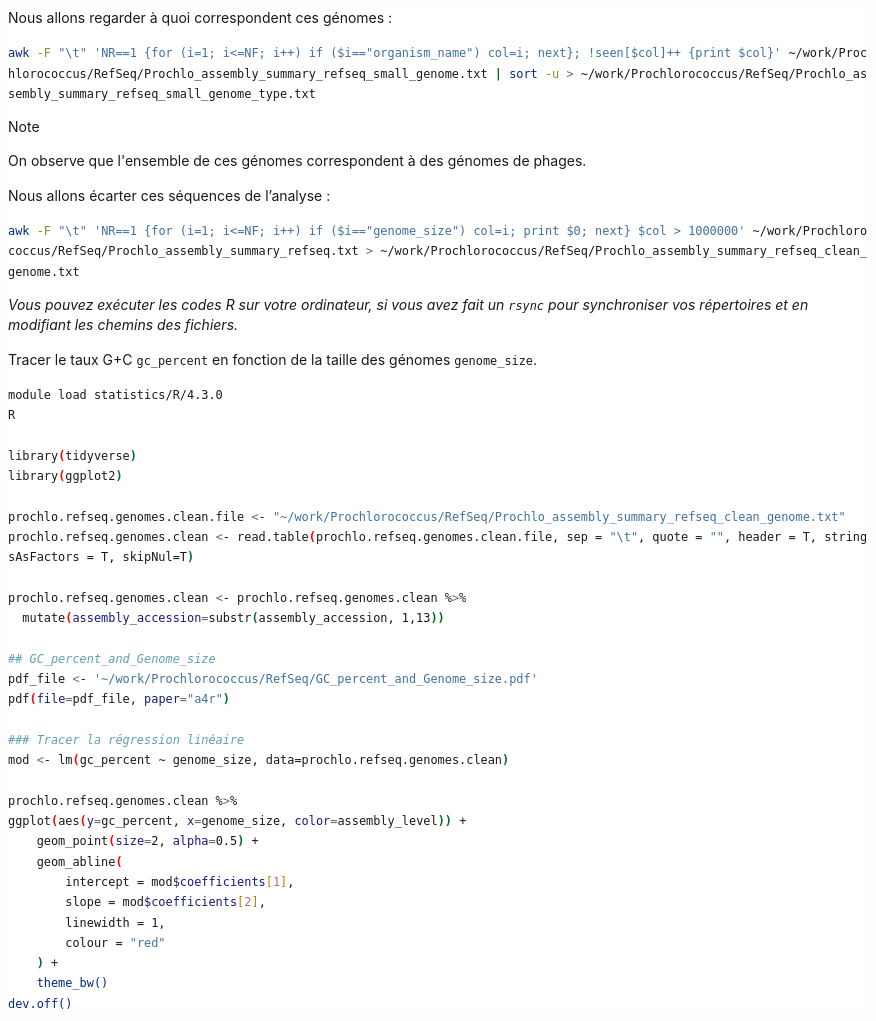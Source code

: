Nous allons regarder à quoi correspondent ces génomes :
```bash
awk -F "\t" 'NR==1 {for (i=1; i<=NF; i++) if ($i=="organism_name") col=i; next}; !seen[$col]++ {print $col}' ~/work/Prochlorococcus/RefSeq/Prochlo_assembly_summary_refseq_small_genome.txt | sort -u > ~/work/Prochlorococcus/RefSeq/Prochlo_assembly_summary_refseq_small_genome_type.txt
```

>[!NOTE]   
> On observe que l'ensemble de ces génomes correspondent à des génomes de phages.

Nous allons écarter ces séquences de l’analyse :
```bash
awk -F "\t" 'NR==1 {for (i=1; i<=NF; i++) if ($i=="genome_size") col=i; print $0; next} $col > 1000000' ~/work/Prochlorococcus/RefSeq/Prochlo_assembly_summary_refseq.txt > ~/work/Prochlorococcus/RefSeq/Prochlo_assembly_summary_refseq_clean_genome.txt
```

*Vous pouvez exécuter les codes R sur votre ordinateur, si vous avez fait un `rsync` pour synchroniser vos répertoires et en modifiant les chemins des fichiers.*

Tracer le taux G+C `gc_percent` en fonction de la taille des génomes `genome_size`.

```bash
module load statistics/R/4.3.0
R

library(tidyverse)
library(ggplot2)

prochlo.refseq.genomes.clean.file <- "~/work/Prochlorococcus/RefSeq/Prochlo_assembly_summary_refseq_clean_genome.txt"
prochlo.refseq.genomes.clean <- read.table(prochlo.refseq.genomes.clean.file, sep = "\t", quote = "", header = T, stringsAsFactors = T, skipNul=T)

prochlo.refseq.genomes.clean <- prochlo.refseq.genomes.clean %>% 
  mutate(assembly_accession=substr(assembly_accession, 1,13))

## GC_percent_and_Genome_size
pdf_file <- '~/work/Prochlorococcus/RefSeq/GC_percent_and_Genome_size.pdf'
pdf(file=pdf_file, paper="a4r")

### Tracer la régression linéaire
mod <- lm(gc_percent ~ genome_size, data=prochlo.refseq.genomes.clean)

prochlo.refseq.genomes.clean %>%
ggplot(aes(y=gc_percent, x=genome_size, color=assembly_level)) + 
    geom_point(size=2, alpha=0.5) +
    geom_abline(
        intercept = mod$coefficients[1],
        slope = mod$coefficients[2],
        linewidth = 1,
        colour = "red"
    ) +
    theme_bw()
dev.off()
```
